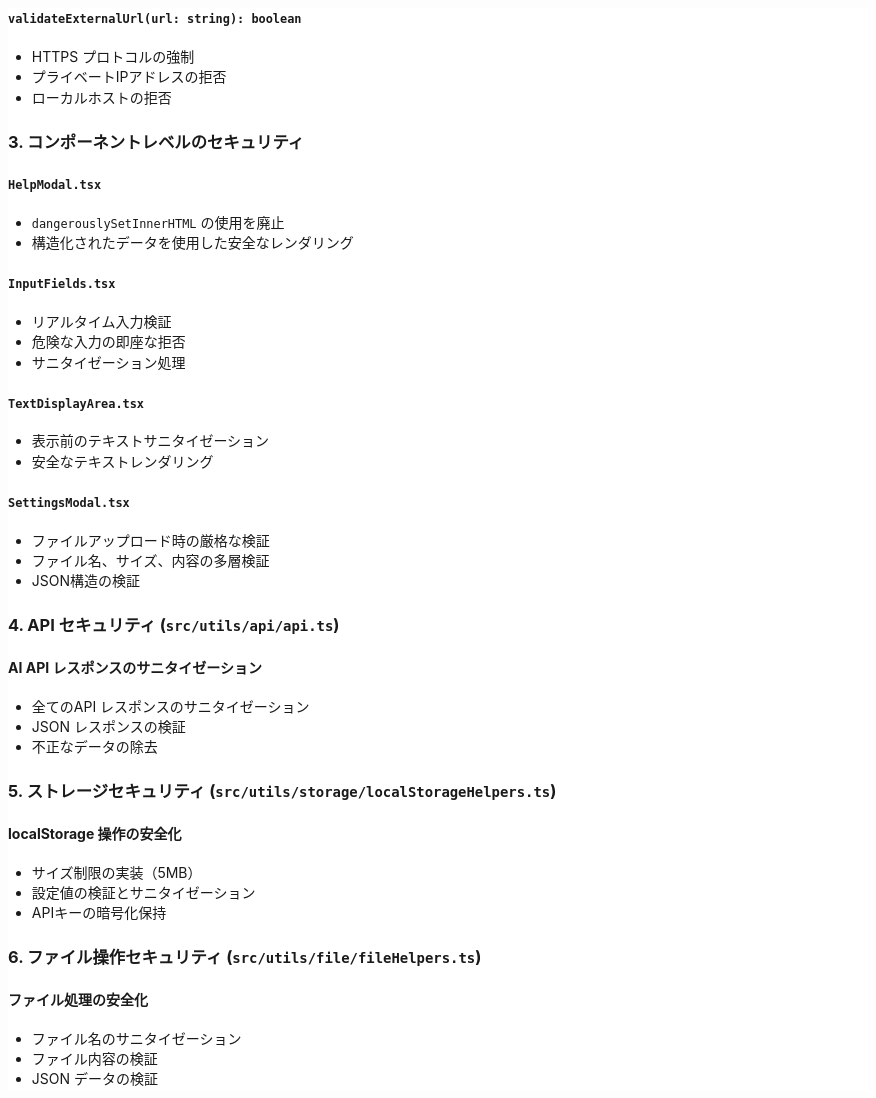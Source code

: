 #### `validateExternalUrl(url: string): boolean`

- HTTPS プロトコルの強制
- プライベートIPアドレスの拒否
- ローカルホストの拒否

### 3. コンポーネントレベルのセキュリティ

#### `HelpModal.tsx`

- `dangerouslySetInnerHTML` の使用を廃止
- 構造化されたデータを使用した安全なレンダリング

#### `InputFields.tsx`

- リアルタイム入力検証
- 危険な入力の即座な拒否
- サニタイゼーション処理

#### `TextDisplayArea.tsx`

- 表示前のテキストサニタイゼーション
- 安全なテキストレンダリング

#### `SettingsModal.tsx`

- ファイルアップロード時の厳格な検証
- ファイル名、サイズ、内容の多層検証
- JSON構造の検証

### 4. API セキュリティ (`src/utils/api/api.ts`)

#### AI API レスポンスのサニタイゼーション

- 全てのAPI レスポンスのサニタイゼーション
- JSON レスポンスの検証
- 不正なデータの除去

### 5. ストレージセキュリティ (`src/utils/storage/localStorageHelpers.ts`)

#### localStorage 操作の安全化

- サイズ制限の実装（5MB）
- 設定値の検証とサニタイゼーション
- APIキーの暗号化保持

### 6. ファイル操作セキュリティ (`src/utils/file/fileHelpers.ts`)

#### ファイル処理の安全化

- ファイル名のサニタイゼーション
- ファイル内容の検証
- JSON データの検証
